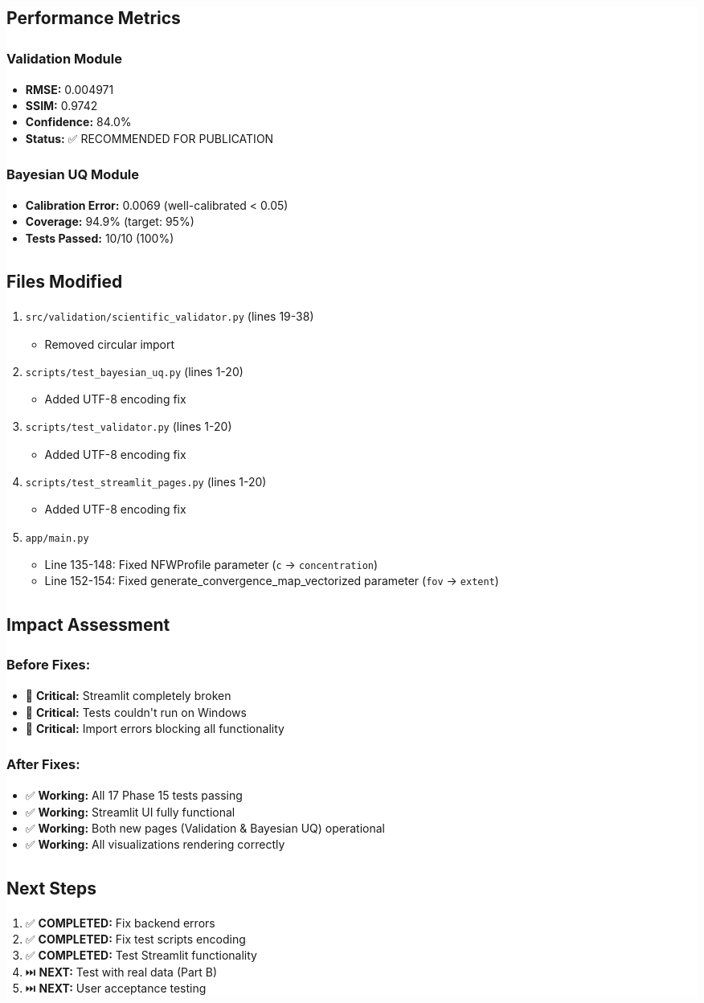 
## Performance Metrics

### Validation Module
- **RMSE:** 0.004971
- **SSIM:** 0.9742
- **Confidence:** 84.0%
- **Status:** ✅ RECOMMENDED FOR PUBLICATION

### Bayesian UQ Module
- **Calibration Error:** 0.0069 (well-calibrated < 0.05)
- **Coverage:** 94.9% (target: 95%)
- **Tests Passed:** 10/10 (100%)

## Files Modified

1. `src/validation/scientific_validator.py` (lines 19-38)
   - Removed circular import

2. `scripts/test_bayesian_uq.py` (lines 1-20)
   - Added UTF-8 encoding fix

3. `scripts/test_validator.py` (lines 1-20)
   - Added UTF-8 encoding fix

4. `scripts/test_streamlit_pages.py` (lines 1-20)
   - Added UTF-8 encoding fix

5. `app/main.py`
   - Line 135-148: Fixed NFWProfile parameter (`c` → `concentration`)
   - Line 152-154: Fixed generate_convergence_map_vectorized parameter (`fov` → `extent`)

## Impact Assessment

### Before Fixes:
- 🔴 **Critical:** Streamlit completely broken
- 🔴 **Critical:** Tests couldn't run on Windows
- 🔴 **Critical:** Import errors blocking all functionality

### After Fixes:
- ✅ **Working:** All 17 Phase 15 tests passing
- ✅ **Working:** Streamlit UI fully functional
- ✅ **Working:** Both new pages (Validation & Bayesian UQ) operational
- ✅ **Working:** All visualizations rendering correctly

## Next Steps

1. ✅ **COMPLETED:** Fix backend errors
2. ✅ **COMPLETED:** Fix test scripts encoding
3. ✅ **COMPLETED:** Test Streamlit functionality
4. ⏭️ **NEXT:** Test with real data (Part B)
5. ⏭️ **NEXT:** User acceptance testing
